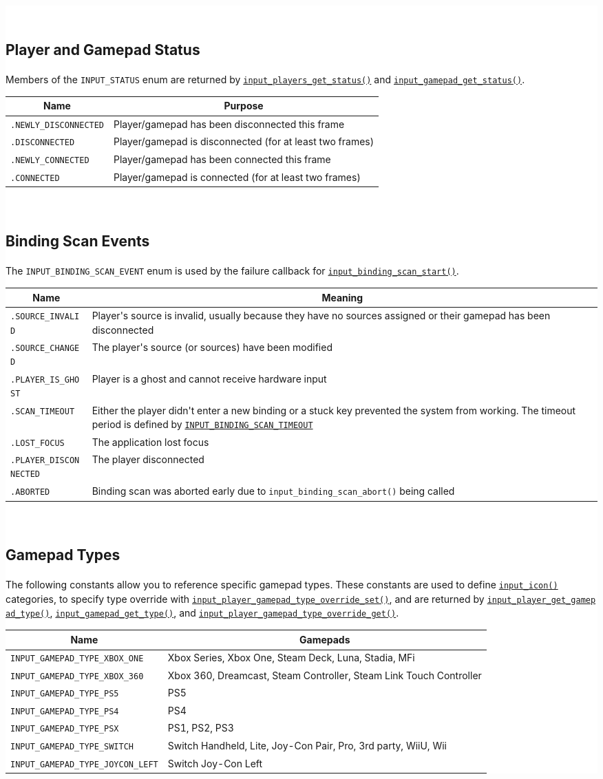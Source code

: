 &nbsp;

## Player and Gamepad Status

Members of the `INPUT_STATUS` enum are returned by [`input_players_get_status()`](Functions-(Players)?id=players_get_status) and [`input_gamepad_get_status()`](Functions-(Gamepad)?id=gamepads_get_status).

|Name                 |Purpose                                                 |
|---------------------|--------------------------------------------------------|
|`.NEWLY_DISCONNECTED`|Player/gamepad has been disconnected this frame         |
|`.DISCONNECTED`      |Player/gamepad is disconnected (for at least two frames)|
|`.NEWLY_CONNECTED`   |Player/gamepad has been connected this frame            |
|`.CONNECTED`         |Player/gamepad is connected (for at least two frames)   |

&nbsp;

## Binding Scan Events

The `INPUT_BINDING_SCAN_EVENT` enum is used by the failure callback for [`input_binding_scan_start()`](Functions-(Binding-Scan)?id=binding_scan_start).

|Name                 |Meaning                                                                                                                                                                      |
|---------------------|-----------------------------------------------------------------------------------------------------------------------------------------------------------------------------|
|`.SOURCE_INVALID`    |Player's source is invalid, usually because they have no sources assigned or their gamepad has been disconnected                                                             |
|`.SOURCE_CHANGED`    |The player's source (or sources) have been modified                                                                                                                          |
|`.PLAYER_IS_GHOST`   |Player is a ghost and cannot receive hardware input                                                                                                                          |
|`.SCAN_TIMEOUT`      |Either the player didn't enter a new binding or a stuck key prevented the system from working. The timeout period is defined by [`INPUT_BINDING_SCAN_TIMEOUT`](Config-Macros?id=general)|
|`.LOST_FOCUS`        |The application lost focus                                                                                                                                                   |
|`.PLAYER_DISCONNECTED`|The player disconnected                                                                                                                                                     |
|`.ABORTED`           |Binding scan was aborted early due to `input_binding_scan_abort()` being called                                                                                              |

&nbsp;

## Gamepad Types

The following constants allow you to reference specific gamepad types. These constants are used to define [`input_icon()`](Icon-Config) categories, to specify type override with [`input_player_gamepad_type_override_set()`](Functions-(Players)?id=player_gamepad_type_override_set), and are returned by [`input_player_get_gamepad_type()`](Functions-(Players)?id=player_get_gamepad_type), [`input_gamepad_get_type()`](Functions-(Gamepad)?id=gamepad_get_type), and [`input_player_gamepad_type_override_get()`](Functions-(Players)?id=player_gamepad_type_override_get).

|Name                             |Gamepads             |
|---------------------------------|---------------------|
|`INPUT_GAMEPAD_TYPE_XBOX_ONE`    |Xbox Series, Xbox One, Steam Deck, Luna, Stadia, MFi |
|`INPUT_GAMEPAD_TYPE_XBOX_360`    |Xbox 360, Dreamcast, Steam Controller, Steam Link Touch Controller |
|`INPUT_GAMEPAD_TYPE_PS5`         |PS5                  |
|`INPUT_GAMEPAD_TYPE_PS4`         |PS4                  |
|`INPUT_GAMEPAD_TYPE_PSX`         |PS1, PS2, PS3        |
|`INPUT_GAMEPAD_TYPE_SWITCH`      |Switch Handheld, Lite, Joy-Con Pair, Pro, 3rd party, WiiU, Wii |
|`INPUT_GAMEPAD_TYPE_JOYCON_LEFT` |Switch Joy-Con Left  |